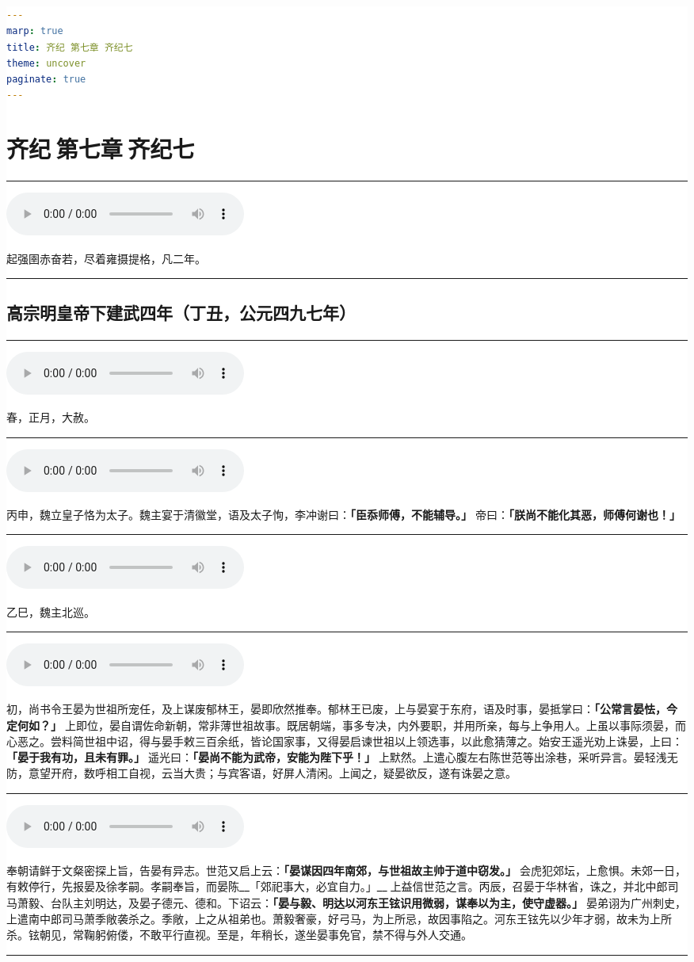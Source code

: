 ```yaml
---
marp: true
title: 齐纪 第七章 齐纪七
theme: uncover
paginate: true
---
```


# 齐纪 第七章 齐纪七

---

![](assets/audios/141/1.mp3)

起强圉赤奋若，尽着雍摄提格，凡二年。

---

## 高宗明皇帝下建武四年（丁丑，公元四九七年）

---

![](assets/audios/141/3.mp3)

春，正月，大赦。

---

![](assets/audios/141/4.mp3)

丙申，魏立皇子恪为太子。魏主宴于清徽堂，语及太子恂，李冲谢曰：__「臣忝师傅，不能辅导。」__ 帝曰：__「朕尚不能化其恶，师傅何谢也！」__ 

---

![](assets/audios/141/5.mp3)

乙巳，魏主北巡。

---

![](assets/audios/141/6.mp3)

初，尚书令王晏为世祖所宠任，及上谋废郁林王，晏即欣然推奉。郁林王已废，上与晏宴于东府，语及时事，晏抵掌曰：__「公常言晏怯，今定何如？」__ 上即位，晏自谓佐命新朝，常非薄世祖故事。既居朝端，事多专决，内外要职，并用所亲，每与上争用人。上虽以事际须晏，而心恶之。尝料简世祖中诏，得与晏手敕三百余纸，皆论国家事，又得晏启谏世祖以上领选事，以此愈猜薄之。始安王遥光劝上诛晏，上曰：__「晏于我有功，且未有罪。」__ 遥光曰：__「晏尚不能为武帝，安能为陛下乎！」__ 上默然。上遣心腹左右陈世范等出涂巷，采听异言。晏轻浅无防，意望开府，数呼相工自视，云当大贵；与宾客语，好屏人清闲。上闻之，疑晏欲反，遂有诛晏之意。

---

![](assets/audios/141/7.mp3)

奉朝请鲜于文粲密探上旨，告晏有异志。世范又启上云：__「晏谋因四年南郊，与世祖故主帅于道中窃发。」__ 会虎犯郊坛，上愈惧。未郊一日，有敕停行，先报晏及徐孝嗣。孝嗣奉旨，而晏陈__「郊祀事大，必宜自力。」__ 上益信世范之言。丙辰，召晏于华林省，诛之，并北中郎司马萧毅、台队主刘明达，及晏子德元、德和。下诏云：__「晏与毅、明达以河东王铉识用微弱，谋奉以为主，使守虚器。」__ 晏弟诩为广州刺史，上遣南中郎司马萧季敞袭杀之。季敞，上之从祖弟也。萧毅奢豪，好弓马，为上所忌，故因事陷之。河东王铉先以少年才弱，故未为上所杀。铉朝见，常鞠躬俯偻，不敢平行直视。至是，年稍长，遂坐晏事免官，禁不得与外人交通。

---
